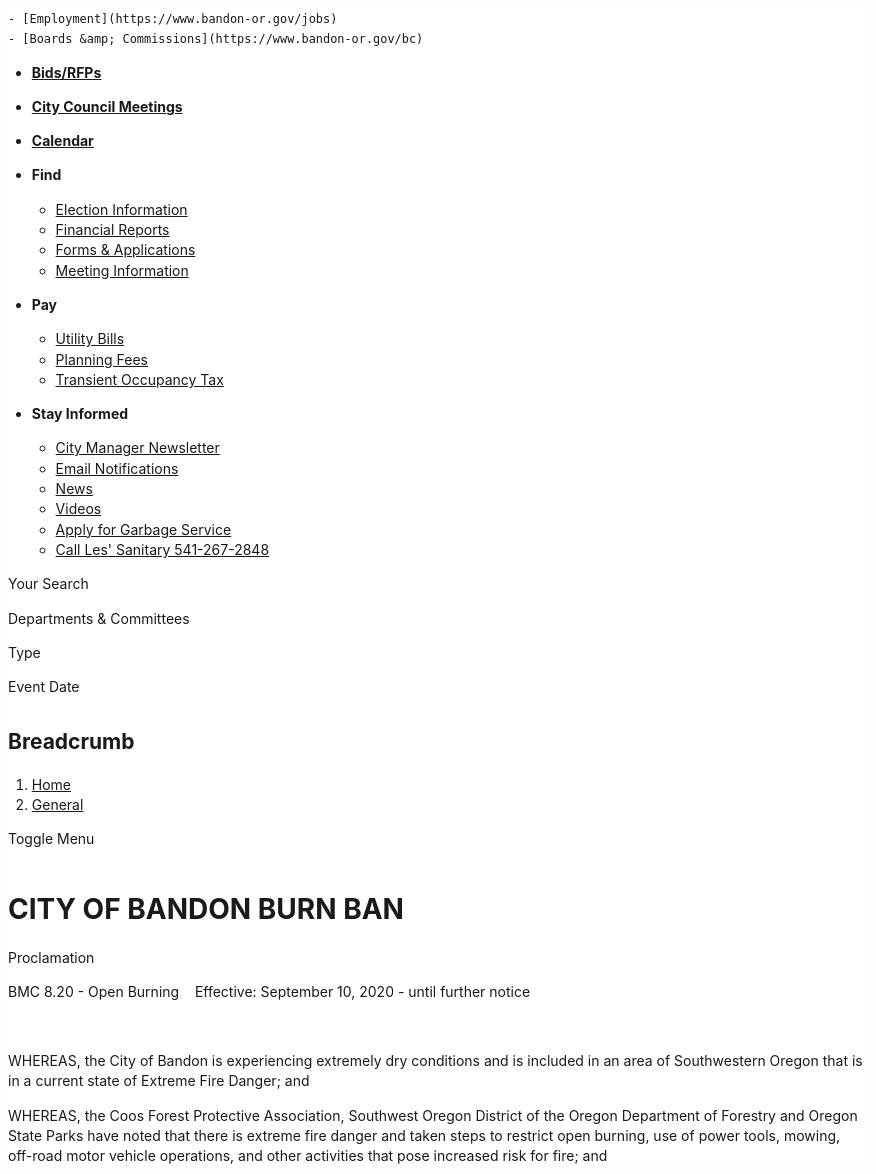     - [Employment](https://www.bandon-or.gov/jobs)
    - [Boards &amp; Commissions](https://www.bandon-or.gov/bc)
  - [**Bids/RFPs**](https://www.bandon-or.gov/rfps)
  - [**City Council Meetings**](https://www.bandon-or.gov/meetings)
  - [**Calendar**](https://www.bandon-or.gov/calendar)
  
  
  
  - **Find**
    
    - [Election Information](https://www.bandon-or.gov/node/11067)
    - [Financial Reports](https://www.bandon-or.gov/node/224)
    - [Forms &amp; Applications](https://www.bandon-or.gov/forms)
    - [Meeting Information](https://www.bandon-or.gov/meetings)
  - **Pay**
    
    - [Utility Bills](https://www.bandon-or.gov/node/269)
    - [Planning Fees](https://www.bandon-or.gov/node/420)
    - [Transient Occupancy Tax](https://www.bandon-or.gov/node/9561)
  
  
  
  - **Stay Informed**
    
    - [City Manager Newsletter](https://www.bandon-or.gov/node/320)
    - [Email Notifications](https://www.bandon-or.gov/portal)
    - [News](https://www.bandon-or.gov/news)
    - [Videos](https://www.bandon-or.gov/node/951)
    - [Apply for Garbage Service](https://www.bandon-or.gov/node/951)
    - [Call Les' Sanitary 541-267-2848](https://www.bandon-or.gov/node/951)
  
  

Your Search

Departments &amp; Committees

Type

Event Date

## Breadcrumb

1. [Home](https://www.bandon-or.gov)
2. [General](https://www.bandon-or.gov/general)

Toggle Menu

# CITY OF BANDON BURN BAN

Proclamation

BMC 8.20 - Open Burning    Effective: September 10, 2020 - until further notice

 

WHEREAS, the City of Bandon is experiencing extremely dry conditions and is included in an area of Southwestern Oregon that is in a current state of Extreme Fire Danger; and

WHEREAS, the Coos Forest Protective Association, Southwest Oregon District of the Oregon Department of Forestry and Oregon State Parks have noted that there is extreme fire danger and taken steps to restrict open burning, use of power tools, mowing, off-road motor vehicle operations, and other activities that pose increased risk for fire; and
